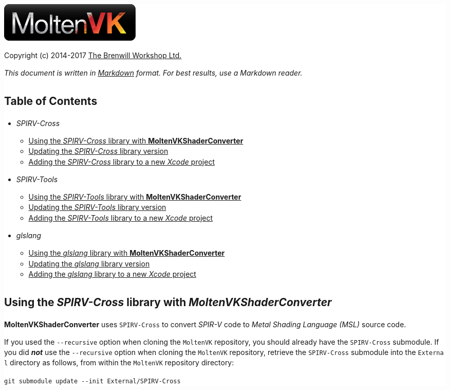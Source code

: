 <a class="site-logo" href="https://github.com/KhronosGroup/MoltenVK" title="MoltenVK">
	<img src="../Docs/images/MoltenVK-Logo-Banner.png" alt="MoltenV" style="width:256px;height:auto">
</a>

Copyright (c) 2014-2017 [The Brenwill Workshop Ltd.](http://www.brenwill.com)

*This document is written in [Markdown](http://en.wikipedia.org/wiki/Markdown) format.
For best results, use a Markdown reader.*


Table of Contents
-----------------

- *SPIRV-Cross*
	- [Using the *SPIRV-Cross* library with **MoltenVKShaderConverter**](#install_spirv-cross)
	- [Updating the *SPIRV-Cross* library version](#update_spirv-cross)
	- [Adding the *SPIRV-Cross* library to a new *Xcode* project](#add_spirv-cross)

- *SPIRV-Tools*
	- [Using the *SPIRV-Tools* library with **MoltenVKShaderConverter**](#install_spirv-tools)
	- [Updating the *SPIRV-Tools* library version](#update_spirv-tools)
	- [Adding the *SPIRV-Tools* library to a new *Xcode* project](#add_spirv-tools)

- *glslang*
	- [Using the *glslang* library with **MoltenVKShaderConverter**](#install_glslang)
	- [Updating the *glslang* library version](#update_glslang)
	- [Adding the *glslang* library to a new *Xcode* project](#add_glslang)



<a name="install_spirv-cross"></a>
Using the *SPIRV-Cross* library with *MoltenVKShaderConverter*
--------------------------------------------------------------

**MoltenVKShaderConverter** uses `SPIRV-Cross` to convert *SPIR-V* code to *Metal Shading Language (MSL)* source code.

If you used the `--recursive` option when cloning the `MoltenVK` repository, you should already
have the `SPIRV-Cross` submodule. If you did **_not_** use the `--recursive` option when cloning
the `MoltenVK` repository, retrieve the `SPIRV-Cross` submodule into the `External` directory 
as follows, from within the `MoltenVK` repository directory:

	git submodule update --init External/SPIRV-Cross

